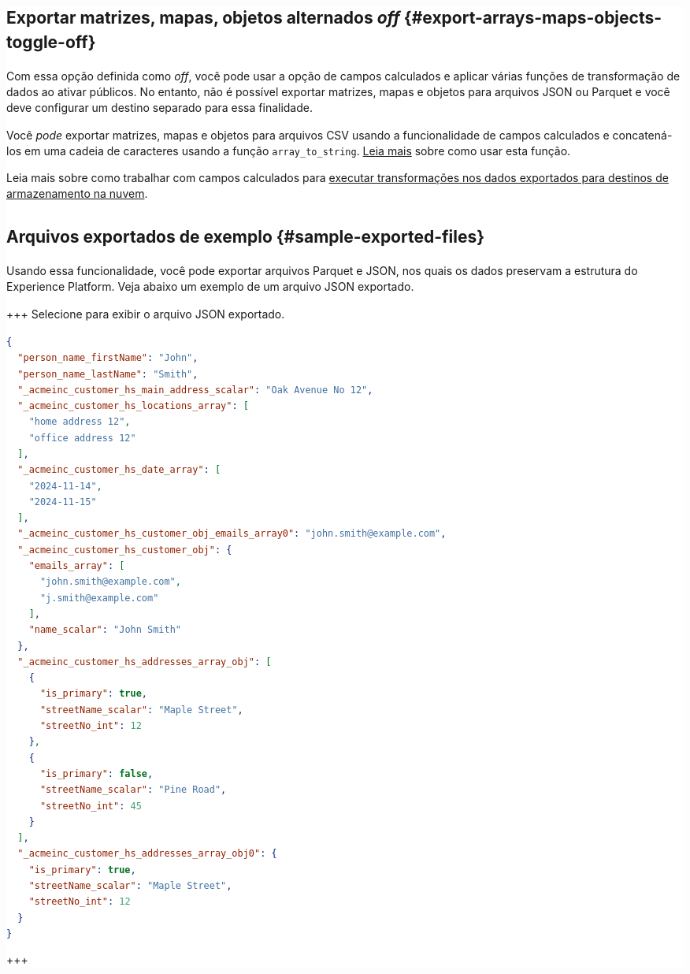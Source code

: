 ## Exportar matrizes, mapas, objetos alternados *off* {#export-arrays-maps-objects-toggle-off}

Com essa opção definida como *off*, você pode usar a opção de campos calculados e aplicar várias funções de transformação de dados ao ativar públicos. No entanto, não é possível exportar matrizes, mapas e objetos para arquivos JSON ou Parquet e você deve configurar um destino separado para essa finalidade.

Você *pode* exportar matrizes, mapas e objetos para arquivos CSV usando a funcionalidade de campos calculados e concatená-los em uma cadeia de caracteres usando a função `array_to_string`. [Leia mais](#array-to-string-function-export-arrays) sobre como usar esta função.

Leia mais sobre como trabalhar com campos calculados para [executar transformações nos dados exportados para destinos de armazenamento na nuvem](/help/destinations/ui/data-transformations-calculated-fields.md).

## Arquivos exportados de exemplo {#sample-exported-files}

Usando essa funcionalidade, você pode exportar arquivos Parquet e JSON, nos quais os dados preservam a estrutura do Experience Platform. Veja abaixo um exemplo de um arquivo JSON exportado.

+++ Selecione para exibir o arquivo JSON exportado.

```json
{
  "person_name_firstName": "John",
  "person_name_lastName": "Smith",
  "_acmeinc_customer_hs_main_address_scalar": "Oak Avenue No 12",
  "_acmeinc_customer_hs_locations_array": [
    "home address 12",
    "office address 12"
  ],
  "_acmeinc_customer_hs_date_array": [
    "2024-11-14",
    "2024-11-15"
  ],
  "_acmeinc_customer_hs_customer_obj_emails_array0": "john.smith@example.com",
  "_acmeinc_customer_hs_customer_obj": {
    "emails_array": [
      "john.smith@example.com",
      "j.smith@example.com"
    ],
    "name_scalar": "John Smith"
  },
  "_acmeinc_customer_hs_addresses_array_obj": [
    {
      "is_primary": true,
      "streetName_scalar": "Maple Street",
      "streetNo_int": 12
    },
    {
      "is_primary": false,
      "streetName_scalar": "Pine Road",
      "streetNo_int": 45
    }
  ],
  "_acmeinc_customer_hs_addresses_array_obj0": {
    "is_primary": true,
    "streetName_scalar": "Maple Street",
    "streetNo_int": 12
  }
}
```

+++